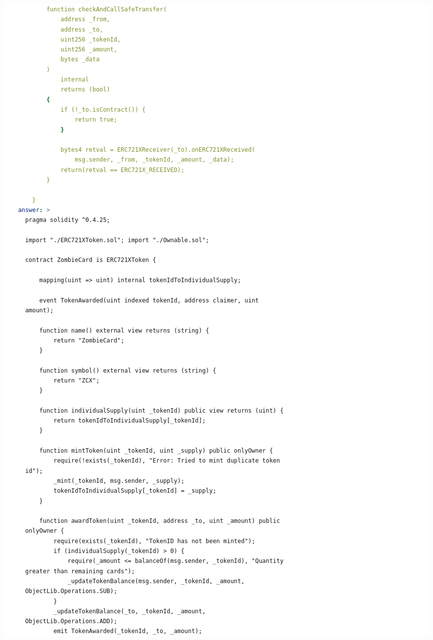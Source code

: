 ```yaml
            function checkAndCallSafeTransfer(
                address _from,
                address _to,
                uint256 _tokenId,
                uint256 _amount,
                bytes _data
            )
                internal
                returns (bool)
            {
                if (!_to.isContract()) {
                    return true;
                }

                bytes4 retval = ERC721XReceiver(_to).onERC721XReceived(
                    msg.sender, _from, _tokenId, _amount, _data);
                return(retval == ERC721X_RECEIVED);
            }

        }
    answer: >
      pragma solidity ^0.4.25;

      import "./ERC721XToken.sol"; import "./Ownable.sol";

      contract ZombieCard is ERC721XToken {

          mapping(uint => uint) internal tokenIdToIndividualSupply;

          event TokenAwarded(uint indexed tokenId, address claimer, uint
      amount);

          function name() external view returns (string) {
              return "ZombieCard";
          }

          function symbol() external view returns (string) {
              return "ZCX";
          }

          function individualSupply(uint _tokenId) public view returns (uint) {
              return tokenIdToIndividualSupply[_tokenId];
          }

          function mintToken(uint _tokenId, uint _supply) public onlyOwner {
              require(!exists(_tokenId), "Error: Tried to mint duplicate token
      id");
              _mint(_tokenId, msg.sender, _supply);
              tokenIdToIndividualSupply[_tokenId] = _supply;
          }

          function awardToken(uint _tokenId, address _to, uint _amount) public
      onlyOwner {
              require(exists(_tokenId), "TokenID has not been minted");
              if (individualSupply(_tokenId) > 0) {
                  require(_amount <= balanceOf(msg.sender, _tokenId), "Quantity
      greater than remaining cards");
                  _updateTokenBalance(msg.sender, _tokenId, _amount,
      ObjectLib.Operations.SUB);
              }
              _updateTokenBalance(_to, _tokenId, _amount,
      ObjectLib.Operations.ADD);
              emit TokenAwarded(_tokenId, _to, _amount);
```
